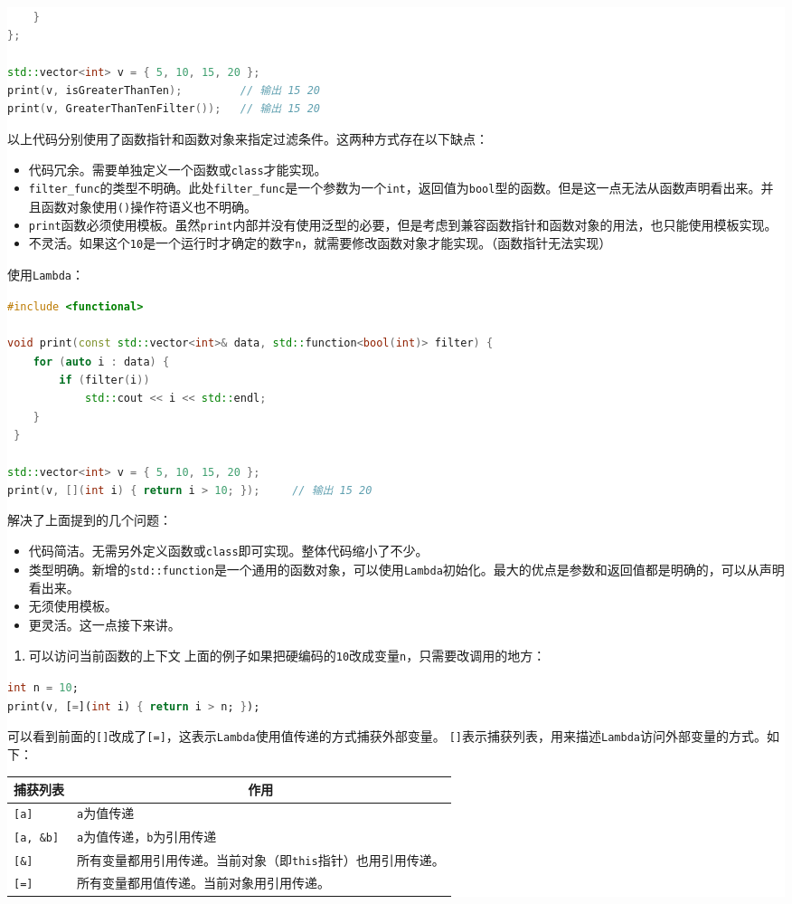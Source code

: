 ```cpp
    }
};

std::vector<int> v = { 5, 10, 15, 20 };
print(v, isGreaterThanTen);         // 输出 15 20
print(v, GreaterThanTenFilter());   // 输出 15 20
```

以上代码分别使用了函数指针和函数对象来指定过滤条件。这两种方式存在以下缺点：

*   代码冗余。需要单独定义一个函数或`class`才能实现。
*   `filter_func`的类型不明确。此处`filter_func`是一个参数为一个`int`，返回值为`bool`型的函数。但是这一点无法从函数声明看出来。并且函数对象使用`()`操作符语义也不明确。
*   `print`函数必须使用模板。虽然`print`内部并没有使用泛型的必要，但是考虑到兼容函数指针和函数对象的用法，也只能使用模板实现。
*   不灵活。如果这个`10`是一个运行时才确定的数字`n`，就需要修改函数对象才能实现。（函数指针无法实现）

使用`Lambda`：

```cpp
#include <functional>

void print(const std::vector<int>& data, std::function<bool(int)> filter) {
    for (auto i : data) {
        if (filter(i))
            std::cout << i << std::endl;
    }
 }

std::vector<int> v = { 5, 10, 15, 20 };
print(v, [](int i) { return i > 10; });     // 输出 15 20
```

解决了上面提到的几个问题：

*   代码简洁。无需另外定义函数或`class`即可实现。整体代码缩小了不少。
*   类型明确。新增的`std::function`是一个通用的函数对象，可以使用`Lambda`初始化。最大的优点是参数和返回值都是明确的，可以从声明看出来。
*   无须使用模板。
*   更灵活。这一点接下来讲。

1.  可以访问当前函数的上下文
     上面的例子如果把硬编码的`10`改成变量`n`，只需要改调用的地方：

```dart
int n = 10;
print(v, [=](int i) { return i > n; });
```

可以看到前面的`[]`改成了`[=]`，这表示`Lambda`使用值传递的方式捕获外部变量。
 `[]`表示捕获列表，用来描述`Lambda`访问外部变量的方式。如下：

| 捕获列表  | 作用                                                         |
| --------- | ------------------------------------------------------------ |
| `[a]`     | `a`为值传递                                                  |
| `[a, &b]` | `a`为值传递，`b`为引用传递                                   |
| `[&]`     | 所有变量都用引用传递。当前对象（即`this`指针）也用引用传递。 |
| `[=]`     | 所有变量都用值传递。当前对象用引用传递。                     |
